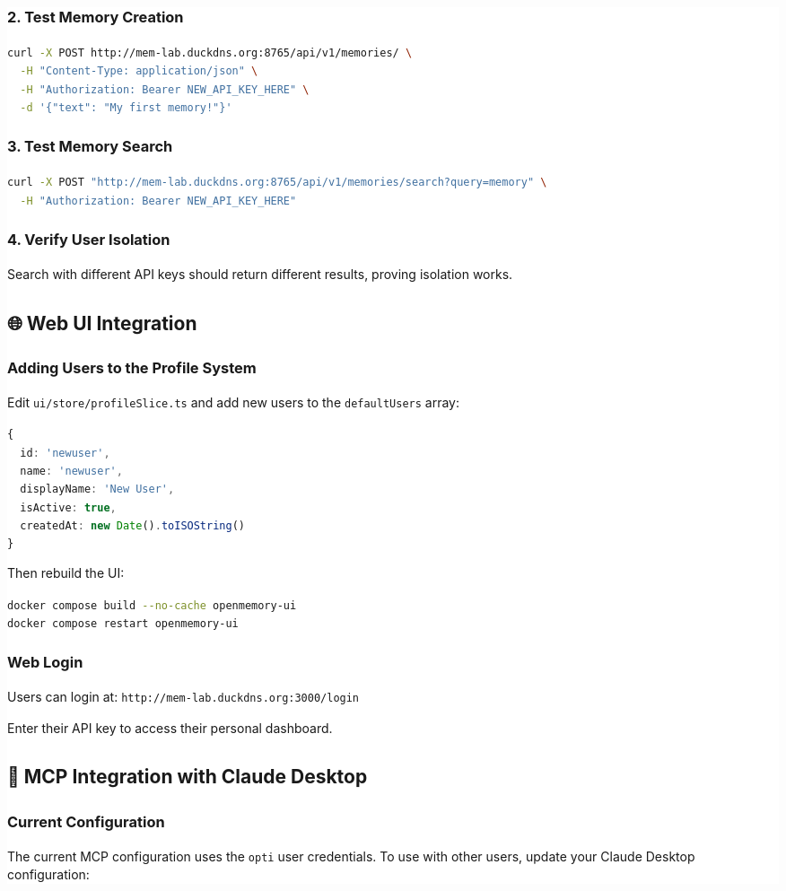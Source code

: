 ### 2. Test Memory Creation

```bash
curl -X POST http://mem-lab.duckdns.org:8765/api/v1/memories/ \
  -H "Content-Type: application/json" \
  -H "Authorization: Bearer NEW_API_KEY_HERE" \
  -d '{"text": "My first memory!"}'
```

### 3. Test Memory Search

```bash
curl -X POST "http://mem-lab.duckdns.org:8765/api/v1/memories/search?query=memory" \
  -H "Authorization: Bearer NEW_API_KEY_HERE"
```

### 4. Verify User Isolation

Search with different API keys should return different results, proving isolation works.

## 🌐 Web UI Integration

### Adding Users to the Profile System

Edit `ui/store/profileSlice.ts` and add new users to the `defaultUsers` array:

```typescript
{
  id: 'newuser',
  name: 'newuser',
  displayName: 'New User',
  isActive: true,
  createdAt: new Date().toISOString()
}
```

Then rebuild the UI:
```bash
docker compose build --no-cache openmemory-ui
docker compose restart openmemory-ui
```

### Web Login

Users can login at: `http://mem-lab.duckdns.org:3000/login`

Enter their API key to access their personal dashboard.

## 🤖 MCP Integration with Claude Desktop

### Current Configuration

The current MCP configuration uses the `opti` user credentials. To use with other users, update your Claude Desktop configuration:
